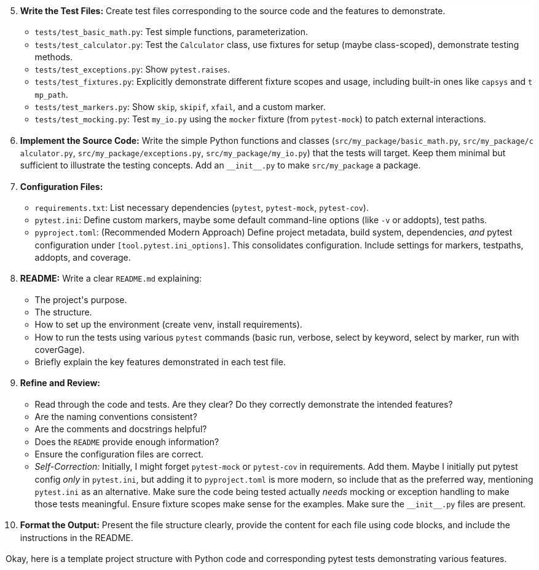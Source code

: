 5.  **Write the Test Files:** Create test files corresponding to the source code and the features to demonstrate.
    *   `tests/test_basic_math.py`: Test simple functions, parameterization.
    *   `tests/test_calculator.py`: Test the `Calculator` class, use fixtures for setup (maybe class-scoped), demonstrate testing methods.
    *   `tests/test_exceptions.py`: Show `pytest.raises`.
    *   `tests/test_fixtures.py`: Explicitly demonstrate different fixture scopes and usage, including built-in ones like `capsys` and `tmp_path`.
    *   `tests/test_markers.py`: Show `skip`, `skipif`, `xfail`, and a custom marker.
    *   `tests/test_mocking.py`: Test `my_io.py` using the `mocker` fixture (from `pytest-mock`) to patch external interactions.

6.  **Implement the Source Code:** Write the simple Python functions and classes (`src/my_package/basic_math.py`, `src/my_package/calculator.py`, `src/my_package/exceptions.py`, `src/my_package/my_io.py`) that the tests will target. Keep them minimal but sufficient to illustrate the testing concepts. Add an `__init__.py` to make `src/my_package` a package.

7.  **Configuration Files:**
    *   `requirements.txt`: List necessary dependencies (`pytest`, `pytest-mock`, `pytest-cov`).
    *   `pytest.ini`: Define custom markers, maybe some default command-line options (like `-v` or addopts), test paths.
    *   `pyproject.toml`: (Recommended Modern Approach) Define project metadata, build system, dependencies, *and* pytest configuration under `[tool.pytest.ini_options]`. This consolidates configuration. Include settings for markers, testpaths, addopts, and coverage.

8.  **README:** Write a clear `README.md` explaining:
    *   The project's purpose.
    *   The structure.
    *   How to set up the environment (create venv, install requirements).
    *   How to run the tests using various `pytest` commands (basic run, verbose, select by keyword, select by marker, run with coverGage).
    *   Briefly explain the key features demonstrated in each test file.

9.  **Refine and Review:**
    *   Read through the code and tests. Are they clear? Do they correctly demonstrate the intended features?
    *   Are the naming conventions consistent?
    *   Are the comments and docstrings helpful?
    *   Does the `README` provide enough information?
    *   Ensure the configuration files are correct.
    *   *Self-Correction:* Initially, I might forget `pytest-mock` or `pytest-cov` in requirements. Add them. Maybe I initially put pytest config *only* in `pytest.ini`, but adding it to `pyproject.toml` is more modern, so include that as the preferred way, mentioning `pytest.ini` as an alternative. Make sure the code being tested actually *needs* mocking or exception handling to make those tests meaningful. Ensure fixture scopes make sense for the examples. Make sure the `__init__.py` files are present.

10. **Format the Output:** Present the file structure clearly, provide the content for each file using code blocks, and include the instructions in the README.

</thoughts>

Okay, here is a template project structure with Python code and corresponding pytest tests demonstrating various features.
